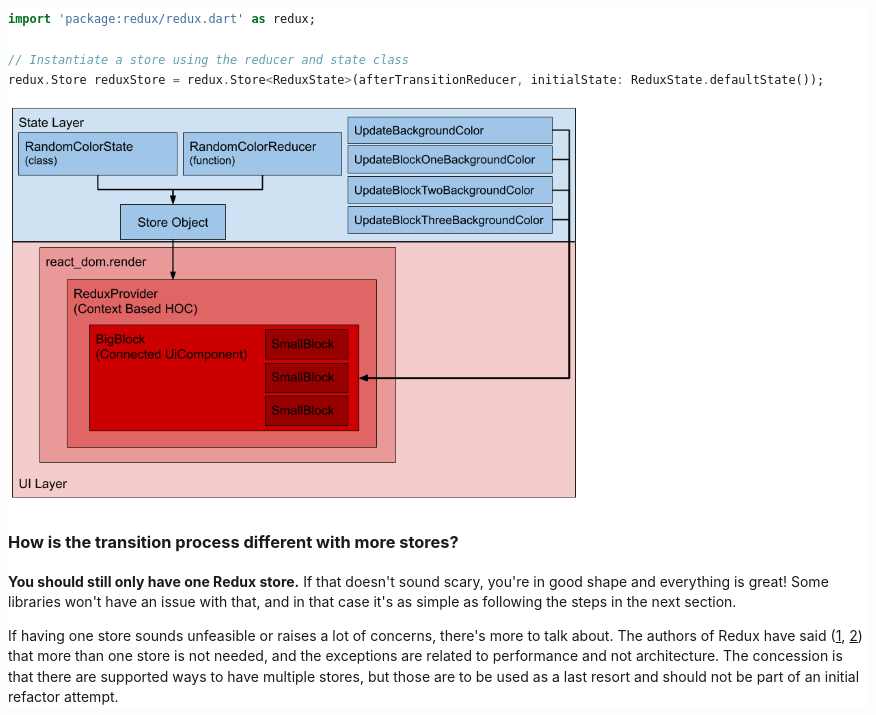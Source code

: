 
```dart
import 'package:redux/redux.dart' as redux;
    
// Instantiate a store using the reducer and state class
redux.Store reduxStore = redux.Store<ReduxState>(afterTransitionReducer, initialState: ReduxState.defaultState());
```

<img height=400 src="./AdvancedReduxArchitecture.png" alt='Redux Architecture'>

### How is the transition process different with more stores?
__You should still only have one Redux store.__ If that doesn't sound scary, you're in good shape and everything is great! Some libraries won't have an issue with that, and in that case it's as simple as following the steps in the next section.

If having one store sounds unfeasible or raises a lot of concerns, there's more to talk about. The authors of Redux have said ([1](https://redux.js.org/api/store#a-note-for-flux-users), [2](https://stackoverflow.com/questions/33619775/redux-multiple-stores-why-not)) that more than one store is not needed, and the exceptions are related to performance and not architecture. The concession is that there are supported ways to have multiple stores, but those are to be used as a last resort and should not be part of an initial refactor attempt.
